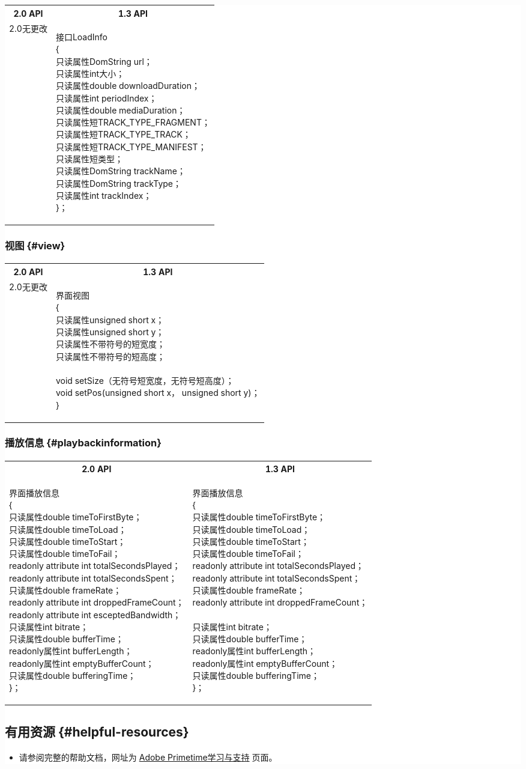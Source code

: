 <table> 
 <tbody> 
  <tr> 
   <th>2.0 API</th> 
   <th>1.3 API</th> 
  </tr> 
  <tr> 
   <td>2.0无更改</td> 
   <td><p>接口LoadInfo<br /> {<br /> 只读属性DomString url；<br /> 只读属性int大小；<br /> 只读属性double downloadDuration；<br /> 只读属性int periodIndex；<br /> 只读属性double mediaDuration；<br /> 只读属性短TRACK_TYPE_FRAGMENT；<br /> 只读属性短TRACK_TYPE_TRACK；<br /> 只读属性短TRACK_TYPE_MANIFEST；<br /> 只读属性短类型；<br /> 只读属性DomString trackName；<br /> 只读属性DomString trackType；<br /> 只读属性int trackIndex；<br /> }；</p> </td> 
  </tr> 
 </tbody> 
</table>

### 视图 {#view}

<table> 
 <tbody> 
  <tr> 
   <th>2.0 API</th> 
   <th>1.3 API</th> 
  </tr> 
  <tr> 
   <td>2.0无更改</td> 
   <td><p>界面视图<br /> {<br /> 只读属性unsigned short x；<br /> 只读属性unsigned short y；<br /> 只读属性不带符号的短宽度；<br /> 只读属性不带符号的短高度；<br /> <br /> void setSize（无符号短宽度，无符号短高度）；<br /> void setPos(unsigned short x， unsigned short y)；<br /> }</p> </td> 
  </tr> 
 </tbody> 
</table>

### 播放信息 {#playbackinformation}

<table> 
 <tbody> 
  <tr> 
   <th>2.0 API</th> 
   <th>1.3 API</th> 
  </tr> 
  <tr> 
   <td><p>界面播放信息<br /> {<br /> 只读属性double timeToFirstByte；<br /> 只读属性double timeToLoad；<br /> 只读属性double timeToStart；<br /> 只读属性double timeToFail；<br /> readonly attribute int totalSecondsPlayed；<br /> readonly attribute int totalSecondsSpent；<br /> 只读属性double frameRate；<br /> readonly attribute int droppedFrameCount；<br /> readonly attribute int esceptedBandwidth；<br /> 只读属性int bitrate；<br /> 只读属性double bufferTime；<br /> readonly属性int bufferLength；<br /> readonly属性int emptyBufferCount；<br /> 只读属性double bufferingTime；<br /> }；</p> </td> 
   <td><p>界面播放信息<br /> {<br /> 只读属性double timeToFirstByte；<br /> 只读属性double timeToLoad；<br /> 只读属性double timeToStart；<br /> 只读属性double timeToFail；<br /> readonly attribute int totalSecondsPlayed；<br /> readonly attribute int totalSecondsSpent；<br /> 只读属性double frameRate；<br /> readonly attribute int droppedFrameCount；<br /> <br /> 只读属性int bitrate；<br /> 只读属性double bufferTime；<br /> readonly属性int bufferLength；<br /> readonly属性int emptyBufferCount；<br /> 只读属性double bufferingTime；<br /> }；</p> </td> 
  </tr> 
 </tbody> 
</table>

## 有用资源 {#helpful-resources}

* 请参阅完整的帮助文档，网址为 [Adobe Primetime学习与支持](https://helpx.adobe.com/support/primetime.html) 页面。
